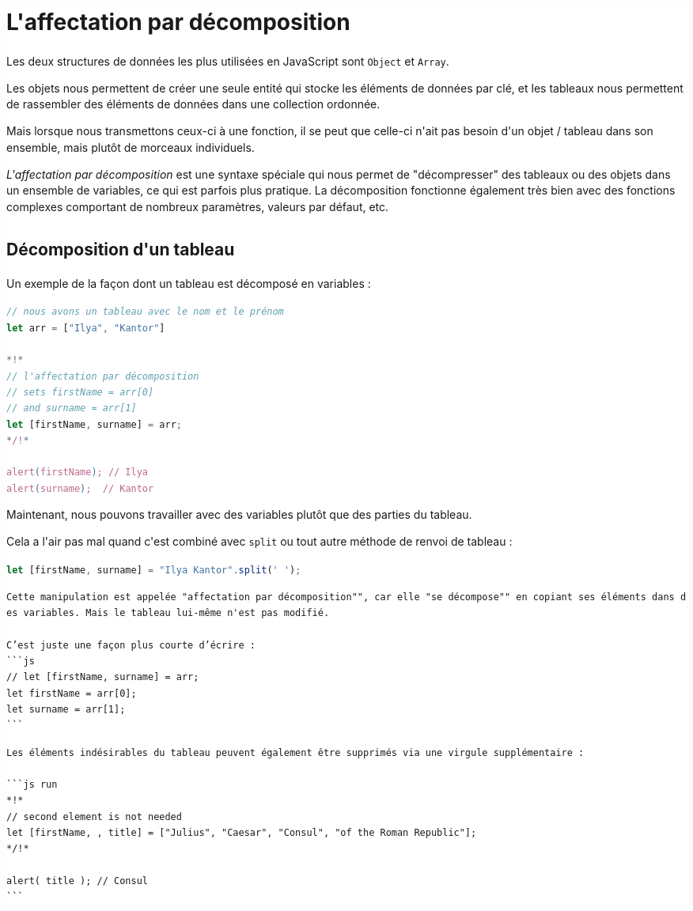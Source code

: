 # L'affectation par décomposition

Les deux structures de données les plus utilisées en JavaScript sont `Object` et `Array`.

Les objets nous permettent de créer une seule entité qui stocke les éléments de données par clé, et les tableaux nous permettent de rassembler des éléments de données dans une collection ordonnée.

Mais lorsque nous transmettons ceux-ci à une fonction, il se peut que celle-ci n'ait pas besoin d'un objet / tableau dans son ensemble, mais plutôt de morceaux individuels.

*L'affectation par décomposition*  est une syntaxe spéciale qui nous permet de "décompresser" des tableaux ou des objets dans un ensemble de variables, ce qui est parfois plus pratique. La décomposition fonctionne également très bien avec des fonctions complexes comportant de nombreux paramètres, valeurs par défaut, etc.

## Décomposition d'un tableau

Un exemple de la façon dont un tableau est décomposé en variables :

```js
// nous avons un tableau avec le nom et le prénom
let arr = ["Ilya", "Kantor"]

*!*
// l'affectation par décomposition
// sets firstName = arr[0]
// and surname = arr[1]
let [firstName, surname] = arr;
*/!*

alert(firstName); // Ilya
alert(surname);  // Kantor
```

Maintenant, nous pouvons travailler avec des variables plutôt que des parties du tableau.

Cela a l'air pas mal quand c'est combiné avec `split` ou tout autre méthode de renvoi de tableau :

```js
let [firstName, surname] = "Ilya Kantor".split(' ');
```

````smart header="\"Décomposition\" ne veut pas dire \"destruction\"."
Cette manipulation est appelée "affectation par décomposition"", car elle "se décompose"" en copiant ses éléments dans des variables. Mais le tableau lui-même n'est pas modifié.

C’est juste une façon plus courte d’écrire :
```js
// let [firstName, surname] = arr;
let firstName = arr[0];
let surname = arr[1];
```
````

````smart header="Ignorer les éléments en utilisant des virgules"
Les éléments indésirables du tableau peuvent également être supprimés via une virgule supplémentaire :

```js run
*!*
// second element is not needed
let [firstName, , title] = ["Julius", "Caesar", "Consul", "of the Roman Republic"];
*/!*

alert( title ); // Consul
```

````